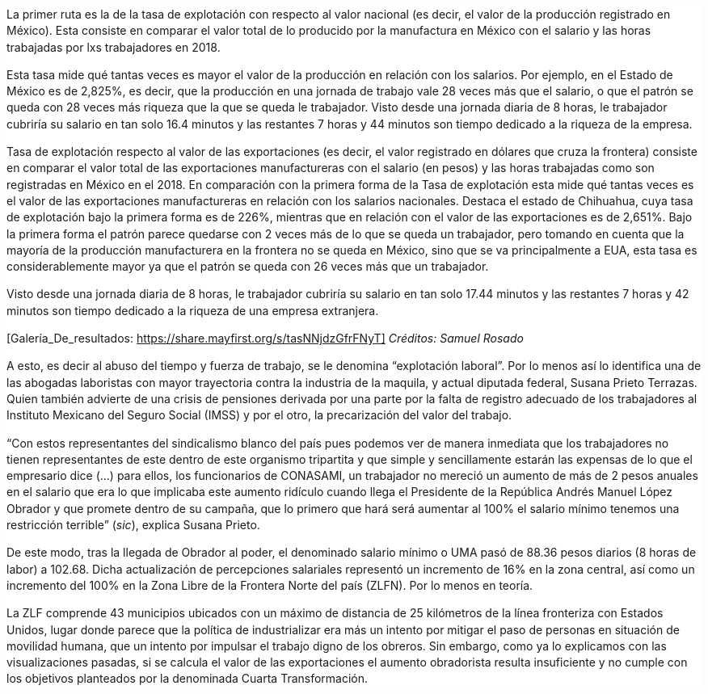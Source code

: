 La primer ruta es la de la tasa de explotación con respecto al valor nacional (es decir, el valor de la producción registrado en México). Esta consiste en comparar el valor total de lo producido por la manufactura en México con el salario y las horas trabajadas por lxs trabajadores en 2018.

Esta tasa mide qué tantas veces es mayor el valor de la producción en relación con los salarios. Por ejemplo, en el Estado de México es de 2,825%, es decir, que la producción en una jornada de trabajo vale 28 veces más que el salario, o que el patrón se queda con 28 veces más riqueza que la que se queda le trabajador. Visto desde una jornada diaria de 8 horas, le trabajador cubriría su salario en tan solo 16.4 minutos y las restantes 7 horas y 44 minutos son tiempo dedicado a la riqueza de la empresa.

Tasa de explotación respecto al valor de las exportaciones (es decir, el valor registrado en dólares que cruza la frontera) consiste en comparar el valor total de las exportaciones manufactureras con el salario (en pesos) y las horas trabajadas como son registradas en México en el 2018. En comparación con la primera forma de la Tasa de explotación esta mide qué tantas veces es el valor de las exportaciones manufactureras en relación con los salarios nacionales. Destaca el estado de Chihuahua, cuya tasa de
explotación bajo la primera forma es de 226%, mientras que en relación con el valor de las exportaciones es de 2,651%. Bajo la primera forma el patrón parece quedarse con 2 veces más de lo que se queda un trabajador, pero tomando en cuenta que la mayoría de la producción manufacturera en la frontera no se queda en México, sino que se va principalmente a EUA, esta tasa es considerablemente mayor ya que el patrón se queda con 26 veces más que un trabajador.

Visto desde una jornada diaria de 8 horas, le trabajador cubriría su salario en tan solo 17.44 minutos y las restantes 7 horas y 42 minutos son tiempo dedicado a la riqueza de una empresa extranjera.

[Galería_De_resultados: https://share.mayfirst.org/s/tasNNjdzGfrFNyT]
*Créditos: Samuel Rosado*

A esto, es decir al abuso del tiempo y fuerza de trabajo, se le denomina “explotación laboral”. Por lo menos así lo identifica una de las abogadas laboristas con mayor trayectoria contra la industria de la maquila, y actual diputada federal, Susana Prieto Terrazas. Quien también advierte de una crisis de pensiones derivada por una parte por la falta de registro adecuado de los trabajadores al Instituto Mexicano del Seguro Social (IMSS) y por el otro, la precarización del valor del trabajo.

“Con estos representantes del sindicalismo blanco del país pues podemos ver de manera inmediata que los trabajadores no tienen representantes de este dentro de este organismo tripartita y que simple y sencillamente estarán las expensas de lo que el empresario dice (…) para ellos, los funcionarios de CONASAMI, un trabajador no mereció un aumento de más de 2 pesos anuales en el salario que era lo que implicaba este aumento ridículo cuando llega el Presidente de la República Andrés Manuel López Obrador y que promete dentro de su campaña, que lo primero que hará será aumentar al 100% el salario mínimo tenemos una restricción terrible” (*sic*), explica Susana Prieto.

De este modo, tras la llegada de Obrador al poder, el denominado salario mínimo o UMA pasó de 88.36 pesos diarios (8 horas de labor) a 102.68. Dicha actualización de percepciones salariales representó un incremento de 16% en la zona central, así como un incremento del 100% en la Zona Libre de la Frontera Norte del país (ZLFN). Por lo menos en teoría.

La ZLF comprende 43 municipios ubicados con un máximo de distancia de 25 kilómetros de la línea fronteriza con Estados Unidos, lugar donde parece que la política de industrializar era más un intento por mitigar el paso de personas en situación de movilidad humana, que un intento por impulsar el trabajo digno de los obreros. Sin embargo, como ya lo explicamos con las visualizaciones pasadas, si se calcula el valor de las exportaciones el aumento obradorista resulta insuficiente y no cumple con los objetivos planteados por la denominada Cuarta Transformación.


[^nota1]: [Villapando P. (2004). La evolución de la industria maquiladora en México. UANL.](https://core.ac.uk/download/pdf/80604037.pdf)
[^nota2]: (Ídem).
[^nota3]: [INEGI (2018). Sistema de Clasificación Industrial. Códigos 31 y 33.](https://www.inegi.org.mx/app/scian/)